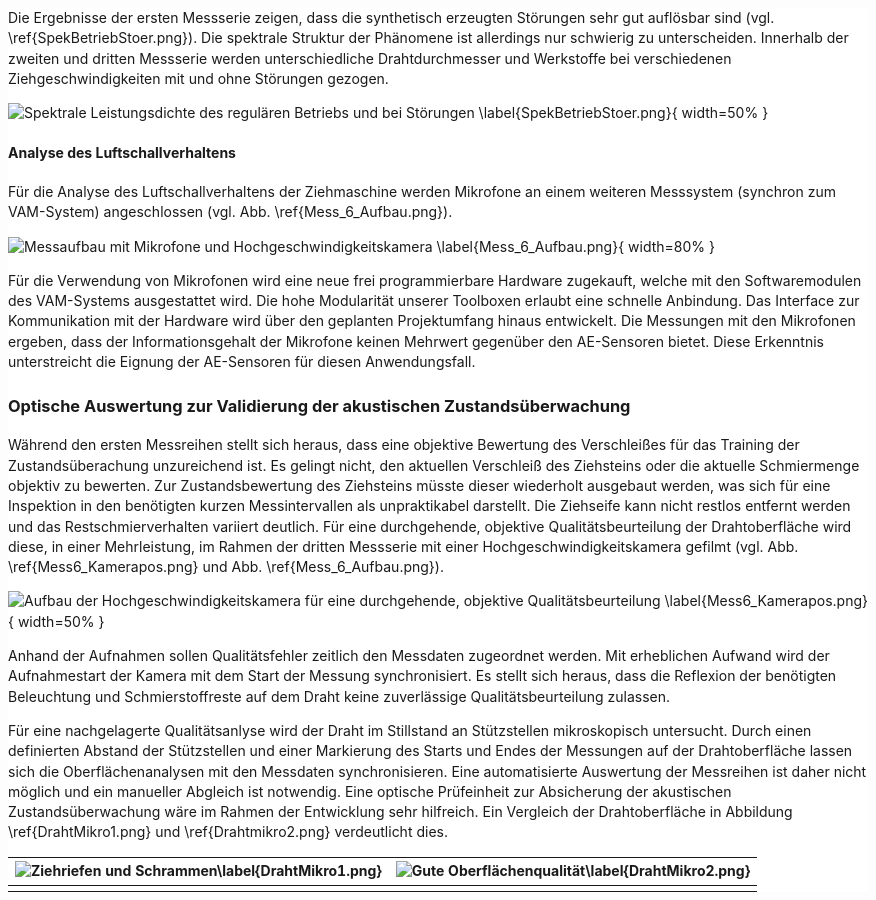 Die Ergebnisse der ersten Messserie zeigen, dass die synthetisch erzeugten Störungen sehr gut auflösbar sind (vgl. \ref{SpekBetriebStoer.png}). Die spektrale Struktur der Phänomene ist allerdings nur schwierig zu unterscheiden.
Innerhalb der zweiten und dritten Messserie werden unterschiedliche Drahtdurchmesser und Werkstoffe bei verschiedenen Ziehgeschwindigkeiten mit und ohne Störungen gezogen.

![Spektrale Leistungsdichte des regulären Betriebs und bei Störungen \label{SpekBetriebStoer.png}](images/SpekBetriebStoer.png){ width=50% }

#### Analyse des Luftschallverhaltens

Für die Analyse des Luftschallverhaltens der Ziehmaschine werden Mikrofone an einem weiteren Messsystem (synchron zum VAM-System) angeschlossen (vgl. Abb. \ref{Mess_6_Aufbau.png}).

![Messaufbau mit Mikrofone und Hochgeschwindigkeitskamera \label{Mess_6_Aufbau.png}](images/Mess_6_Aufbau.png){ width=80% }

Für die Verwendung von Mikrofonen wird eine neue frei programmierbare Hardware zugekauft, welche mit den Softwaremodulen des VAM-Systems ausgestattet wird. Die hohe Modularität unserer Toolboxen erlaubt eine schnelle Anbindung. Das Interface zur Kommunikation mit der Hardware wird über den geplanten Projektumfang hinaus entwickelt. Die Messungen mit den Mikrofonen ergeben, dass der Informationsgehalt der Mikrofone keinen Mehrwert gegenüber den AE-Sensoren bietet. Diese Erkenntnis unterstreicht die Eignung der AE-Sensoren für diesen Anwendungsfall.

### Optische Auswertung zur Validierung der akustischen Zustandsüberwachung

Während den ersten Messreihen stellt sich heraus, dass eine objektive Bewertung des Verschleißes für das Training der Zustandsüberachung unzureichend ist. Es gelingt nicht, den aktuellen Verschleiß des Ziehsteins oder die aktuelle Schmiermenge objektiv zu bewerten. Zur Zustandsbewertung des Ziehsteins müsste dieser wiederholt ausgebaut werden, was sich für eine Inspektion in den benötigten kurzen Messintervallen als unpraktikabel darstellt. Die Ziehseife kann nicht restlos entfernt werden und das Restschmierverhalten variiert deutlich. Für eine durchgehende, objektive Qualitätsbeurteilung der Drahtoberfläche wird diese, in einer Mehrleistung, im Rahmen der dritten Messserie mit einer Hochgeschwindigkeitskamera gefilmt (vgl. Abb. \ref{Mess6_Kamerapos.png} und Abb. \ref{Mess_6_Aufbau.png}).

![Aufbau der Hochgeschwindigkeitskamera für eine durchgehende, objektive Qualitätsbeurteilung \label{Mess6_Kamerapos.png}](images/Mess6_Kamerapos.png){ width=50% }

Anhand der Aufnahmen sollen Qualitätsfehler zeitlich den Messdaten zugeordnet werden. Mit erheblichen Aufwand wird der Aufnahmestart der Kamera mit dem Start der Messung synchronisiert. Es stellt sich heraus, dass die Reflexion der benötigten Beleuchtung und Schmierstoffreste auf dem Draht keine zuverlässige Qualitätsbeurteilung zulassen.

Für eine nachgelagerte Qualitätsanlyse wird der Draht im Stillstand an Stützstellen mikroskopisch untersucht. Durch einen definierten Abstand der Stützstellen und einer Markierung des Starts und Endes der Messungen auf der Drahtoberfläche lassen sich die Oberflächenanalysen mit den Messdaten synchronisieren. Eine automatisierte Auswertung der Messreihen ist daher nicht möglich und ein manueller Abgleich ist notwendig. Eine optische Prüfeinheit zur Absicherung der akustischen Zustandsüberwachung wäre im Rahmen der Entwicklung sehr hilfreich. Ein Vergleich der Drahtoberfläche in Abbildung \ref{DrahtMikro1.png} und \ref{Drahtmikro2.png} verdeutlicht dies.

|![Ziehriefen und Schrammen\label{DrahtMikro1.png}](images/DrahtMikro1.png) |![Gute Oberflächenqualität\label{DrahtMikro2.png}](images/DrahtMikro1.png) |
|-|-|
| | |
